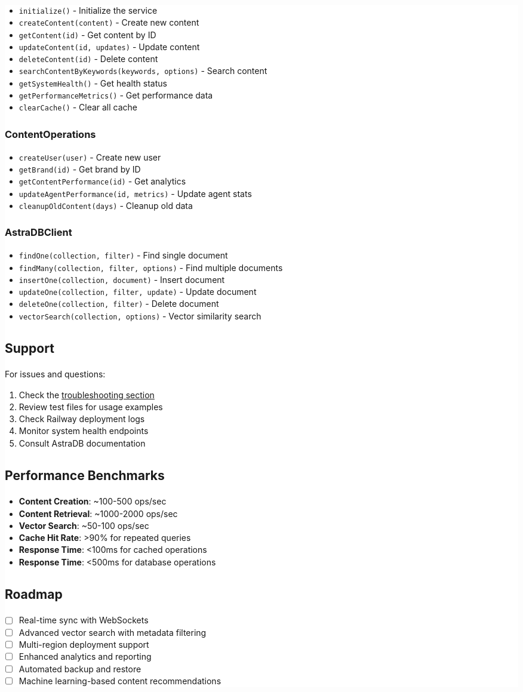 - `initialize()` - Initialize the service
- `createContent(content)` - Create new content
- `getContent(id)` - Get content by ID
- `updateContent(id, updates)` - Update content
- `deleteContent(id)` - Delete content
- `searchContentByKeywords(keywords, options)` - Search content
- `getSystemHealth()` - Get health status
- `getPerformanceMetrics()` - Get performance data
- `clearCache()` - Clear all cache

### ContentOperations

- `createUser(user)` - Create new user
- `getBrand(id)` - Get brand by ID
- `getContentPerformance(id)` - Get analytics
- `updateAgentPerformance(id, metrics)` - Update agent stats
- `cleanupOldContent(days)` - Cleanup old data

### AstraDBClient

- `findOne(collection, filter)` - Find single document
- `findMany(collection, filter, options)` - Find multiple documents
- `insertOne(collection, document)` - Insert document
- `updateOne(collection, filter, update)` - Update document
- `deleteOne(collection, filter)` - Delete document
- `vectorSearch(collection, options)` - Vector similarity search

## Support

For issues and questions:

1. Check the [troubleshooting section](#troubleshooting)
2. Review test files for usage examples
3. Check Railway deployment logs
4. Monitor system health endpoints
5. Consult AstraDB documentation

## Performance Benchmarks

- **Content Creation**: ~100-500 ops/sec
- **Content Retrieval**: ~1000-2000 ops/sec  
- **Vector Search**: ~50-100 ops/sec
- **Cache Hit Rate**: >90% for repeated queries
- **Response Time**: <100ms for cached operations
- **Response Time**: <500ms for database operations

## Roadmap

- [ ] Real-time sync with WebSockets
- [ ] Advanced vector search with metadata filtering  
- [ ] Multi-region deployment support
- [ ] Enhanced analytics and reporting
- [ ] Automated backup and restore
- [ ] Machine learning-based content recommendations